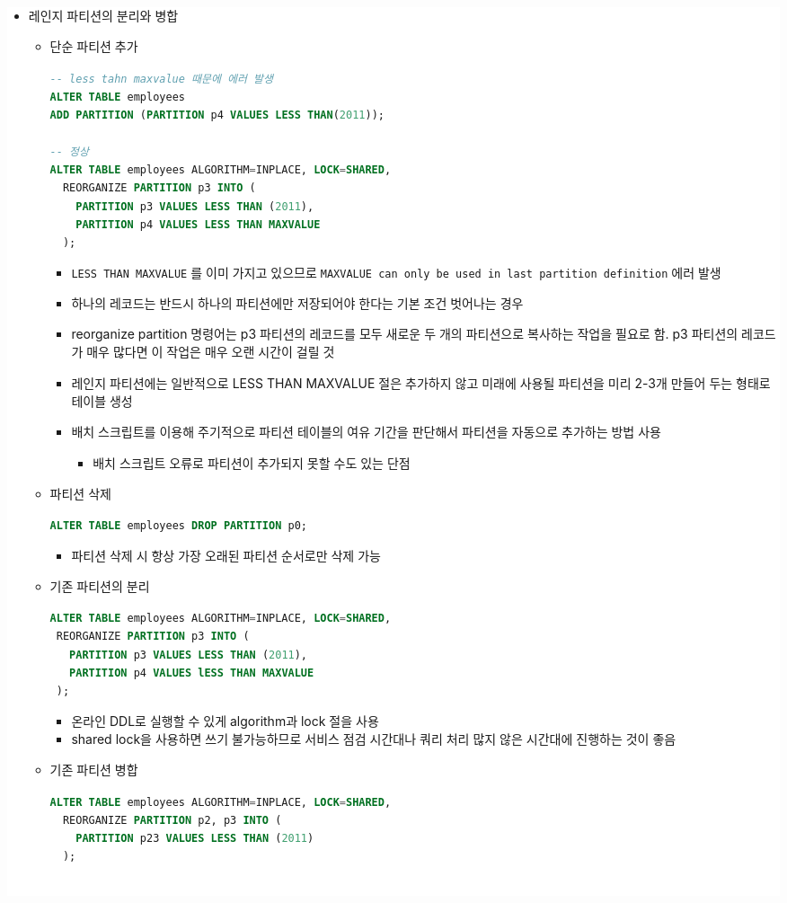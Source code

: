 - 레인지 파티션의 분리와 병합

  - 단순 파티션 추가

    ```sql
    -- less tahn maxvalue 때문에 에러 발생
    ALTER TABLE employees
    ADD PARTITION (PARTITION p4 VALUES LESS THAN(2011));
    
    -- 정상
    ALTER TABLE employees ALGORITHM=INPLACE, LOCK=SHARED,
      REORGANIZE PARTITION p3 INTO (
        PARTITION p3 VALUES LESS THAN (2011),
        PARTITION p4 VALUES LESS THAN MAXVALUE
      );
    ```

    - `LESS THAN MAXVALUE` 를 이미 가지고 있으므로 `MAXVALUE can only be used in last partition definition` 에러 발생
    - 하나의 레코드는 반드시 하나의 파티션에만 저장되어야 한다는 기본 조건 벗어나는 경우

    - reorganize partition 명령어는 p3 파티션의 레코드를 모두 새로운 두 개의 파티션으로 복사하는 작업을 필요로 함. p3 파티션의 레코드가 매우 많다면 이 작업은 매우 오랜 시간이 걸릴 것
    - 레인지 파티션에는 일반적으로 LESS THAN MAXVALUE 절은 추가하지 않고 미래에 사용될 파티션을 미리 2-3개 만들어 두는 형태로 테이블 생성
    - 배치 스크립트를 이용해 주기적으로 파티션 테이블의 여유 기간을 판단해서 파티션을 자동으로 추가하는 방법 사용
      - 배치 스크립트 오류로 파티션이 추가되지 못할 수도 있는 단점

  - 파티션 삭제

    ```sql
    ALTER TABLE employees DROP PARTITION p0;
    ```

    - 파티션 삭제 시 항상 가장 오래된 파티션 순서로만 삭제 가능

  - 기존 파티션의 분리

    ```sql
    ALTER TABLE employees ALGORITHM=INPLACE, LOCK=SHARED,
     REORGANIZE PARTITION p3 INTO (
       PARTITION p3 VALUES LESS THAN (2011),
       PARTITION p4 VALUES lESS THAN MAXVALUE
     );
    ```

    - 온라인 DDL로 실행할 수 있게 algorithm과 lock 절을 사용
    - shared lock을 사용하면 쓰기 불가능하므로 서비스 점검 시간대나 쿼리 처리 많지 않은 시간대에 진행하는 것이 좋음

  - 기존 파티션 병합

    ```sql
    ALTER TABLE employees ALGORITHM=INPLACE, LOCK=SHARED,
      REORGANIZE PARTITION p2, p3 INTO (
        PARTITION p23 VALUES LESS THAN (2011)
      );
    ```

<br>
